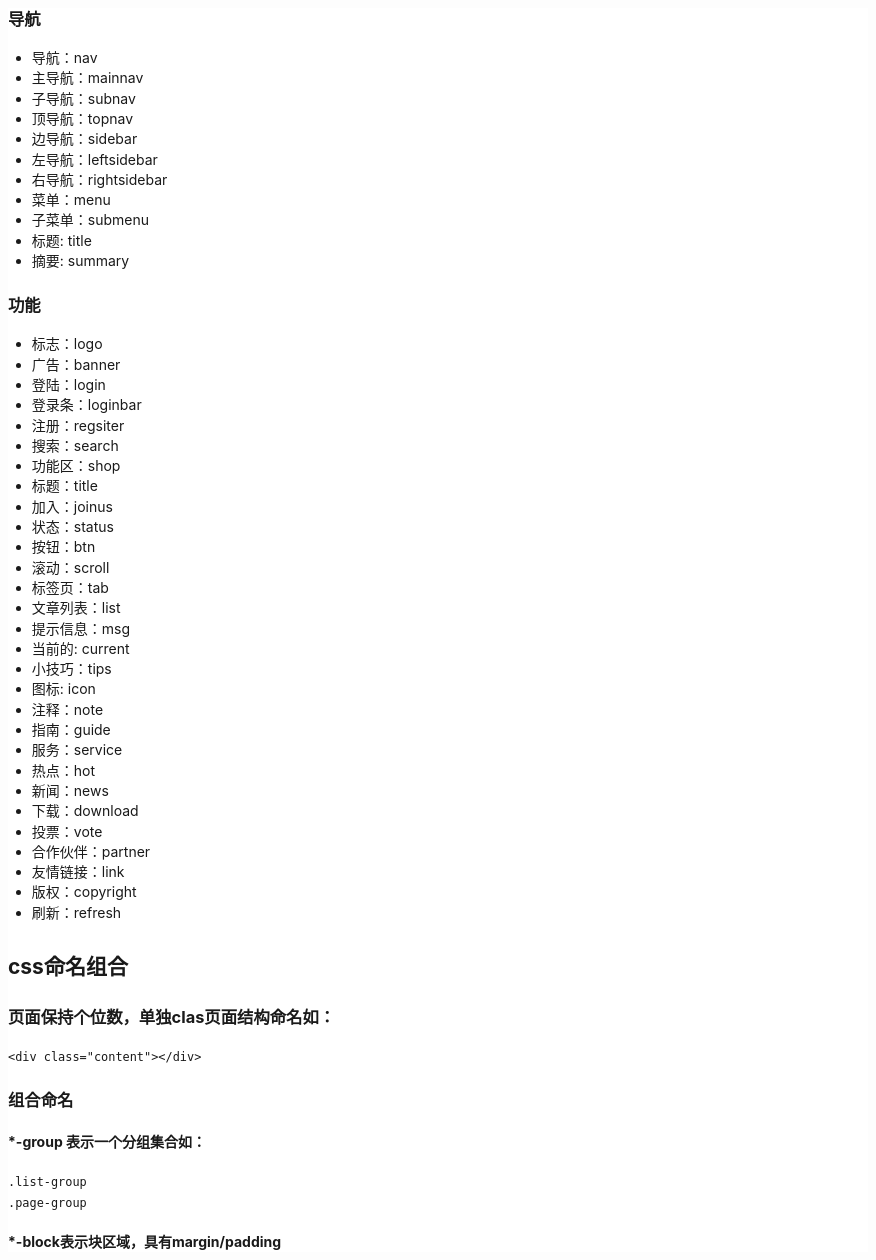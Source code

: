 ### 导航

- 导航：nav
- 主导航：mainnav
- 子导航：subnav
- 顶导航：topnav
- 边导航：sidebar
- 左导航：leftsidebar
- 右导航：rightsidebar
- 菜单：menu
- 子菜单：submenu
- 标题: title
- 摘要: summary

### 功能
- 标志：logo
- 广告：banner
- 登陆：login
- 登录条：loginbar
- 注册：regsiter
- 搜索：search
- 功能区：shop
- 标题：title
- 加入：joinus
- 状态：status
- 按钮：btn
- 滚动：scroll
- 标签页：tab
- 文章列表：list
- 提示信息：msg
- 当前的: current
- 小技巧：tips
- 图标: icon
- 注释：note
- 指南：guide
- 服务：service
- 热点：hot
- 新闻：news
- 下载：download
- 投票：vote
- 合作伙伴：partner
- 友情链接：link
- 版权：copyright
- 刷新：refresh 

## css命名组合
###  页面保持个位数，单独clas页面结构命名如：
```
<div class="content"></div>
```
### 组合命名
#### *-group 表示一个分组集合如：
```
.list-group
.page-group
```
#### *-block表示块区域，具有margin/padding
